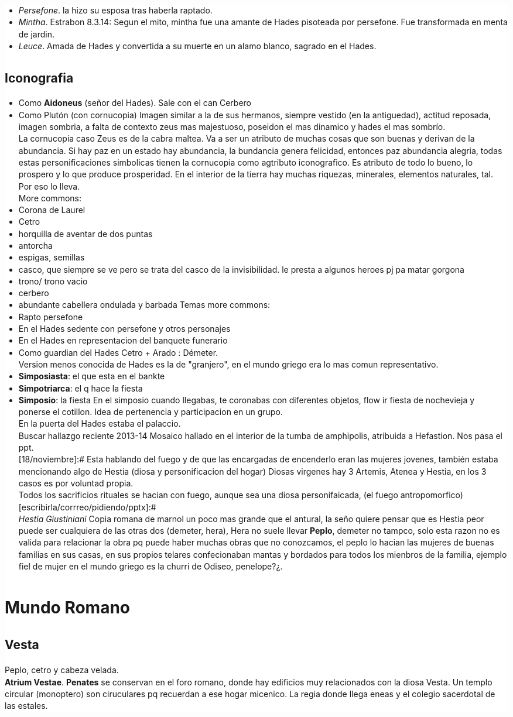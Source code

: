 - *Persefone*. la hizo su esposa tras haberla raptado.
- *Mintha*. Estrabon 8.3.14: Segun el mito, mintha fue una amante de Hades pisoteada por persefone. Fue transformada en menta de jardin.
- *Leuce*. Amada de Hades y convertida a su muerte en un alamo blanco, sagrado en el Hades.  
## Iconografia
- Como **Aidoneus** (señor del Hades). Sale con el can Cerbero
- Como Plutón (con cornucopia)
Imagen similar a la de sus hermanos, siempre vestido (en la antiguedad), actitud reposada, imagen sombria, a falta de contexto zeus mas majestuoso, poseidon el mas dinamico y hades el mas sombrío.  
La cornucopia caso Zeus es de la cabra maltea. Va a ser un atributo de muchas cosas que son buenas y derivan de la abundancia. Si hay paz en un estado hay abundancia, la bundancia genera felicidad, entonces paz abundancia alegria, todas estas personificaciones simbolicas tienen la cornucopia como agtributo iconografico. Es atributo de todo lo bueno, lo prospero y lo que produce prosperidad. En el interior de la tierra hay muchas riquezas, minerales, elementos naturales, tal. Por eso lo lleva.  
More commons:
- Corona de Laurel
- Cetro
- horquilla de aventar de dos puntas
- antorcha
- espigas, semillas
- casco, que siempre se ve pero se trata del casco de la invisibilidad. le presta a algunos heroes pj pa matar gorgona
- trono/ trono vacio
- cerbero
- abundante cabellera ondulada y barbada
Temas more commons:
- Rapto persefone
- En el Hades sedente con persefone y otros personajes
- En el Hades en representacion del banquete funerario
- Como guardian del Hades
Cetro + Arado : Démeter.  
Version menos conocida de Hades es la de "granjero", en el mundo griego era lo mas comun representativo.  
- **Simposiasta**: el que esta en el bankte
- **Simpotriarca**: el q hace la fiesta
- **Simposio**: la fiesta
En el simposio cuando llegabas, te coronabas con diferentes objetos, flow ir fiesta de nochevieja y ponerse el cotillon. Idea de pertenencia y participacion en un grupo.  
En la puerta del Hades estaba el palaccio.  
Buscar hallazgo reciente 2013-14 Mosaico hallado en el interior de la tumba de amphipolis, atribuida a Hefastion. Nos pasa el ppt.  
[18/noviembre]:#
Esta hablando del fuego y de que las encargadas de encenderlo eran las mujeres jovenes, también estaba mencionando algo de Hestia (diosa y personificacion del hogar)
Diosas virgenes hay 3 Artemis, Atenea y Hestia, en los 3 casos es por voluntad propia.  
Todos los sacrificios rituales se hacian con fuego, aunque sea una diosa personifaicada, (el fuego antropomorfico) [escribirla/corrreo/pidiendo/pptx]:#  
*Hestia Giustiniani* Copia romana de marnol un poco mas grande que el antural, la seño quiere pensar que es Hestia peor puede ser cualquiera de las otras dos (demeter, hera), Hera no suele llevar **Peplo**, demeter no tampco, solo esta razon no es valida para relacionar la obra pq puede haber muchas obras que no conozcamos, el peplo lo hacian las mujeres de buenas familias en sus casas, en sus propios telares confecionaban mantas y bordados para todos los mienbros de la familia, ejemplo fiel de mujer en el mundo griego es la churri de Odiseo, penelope?¿.  
# Mundo Romano
## Vesta  
Peplo, cetro y cabeza velada.  
**Atrium Vestae**. **Penates** se conservan en el foro romano, donde hay edificios muy relacionados con la diosa Vesta. Un templo circular (monoptero) son ciruculares pq recuerdan a ese hogar micenico. La regia donde llega eneas y el colegio sacerdotal de las estales.  